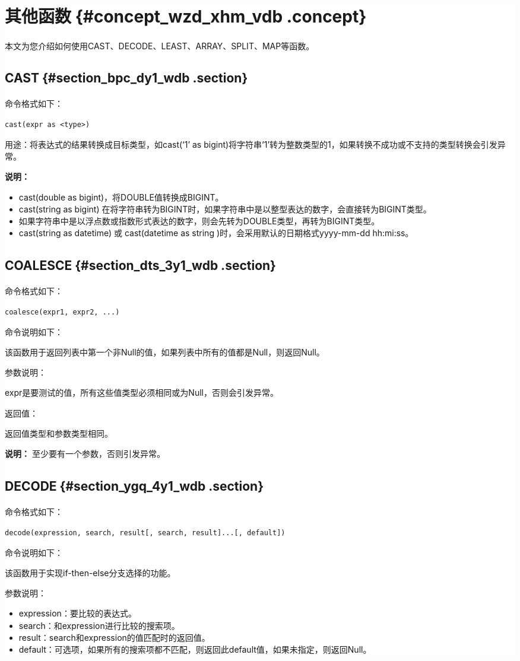 # 其他函数 {#concept_wzd_xhm_vdb .concept}

本文为您介绍如何使用CAST、DECODE、LEAST、ARRAY、SPLIT、MAP等函数。

## CAST {#section_bpc_dy1_wdb .section}

命令格式如下：

```
cast(expr as <type>)
```

用途：将表达式的结果转换成目标类型，如cast\(‘1’ as bigint\)将字符串‘1’转为整数类型的1，如果转换不成功或不支持的类型转换会引发异常。

**说明：** 

-   cast\(double as bigint\)，将DOUBLE值转换成BIGINT。
-   cast\(string as bigint\) 在将字符串转为BIGINT时，如果字符串中是以整型表达的数字，会直接转为BIGINT类型。
-   如果字符串中是以浮点数或指数形式表达的数字，则会先转为DOUBLE类型，再转为BIGINT类型。
-   cast\(string as datetime\) 或 cast\(datetime as string \)时，会采用默认的日期格式yyyy-mm-dd hh:mi:ss。

## COALESCE {#section_dts_3y1_wdb .section}

命令格式如下：

```
coalesce(expr1, expr2, ...)
```

命令说明如下：

该函数用于返回列表中第一个非Null的值，如果列表中所有的值都是Null，则返回Null。

参数说明：

expr是要测试的值，所有这些值类型必须相同或为Null，否则会引发异常。

返回值：

返回值类型和参数类型相同。

**说明：** 至少要有一个参数，否则引发异常。

## DECODE {#section_ygq_4y1_wdb .section}

命令格式如下：

```
decode(expression, search, result[, search, result]...[, default])
```

命令说明如下：

该函数用于实现if-then-else分支选择的功能。

参数说明：

-   expression：要比较的表达式。
-   search：和expression进行比较的搜索项。
-   result：search和expression的值匹配时的返回值。
-   default：可选项，如果所有的搜索项都不匹配，则返回此default值，如果未指定，则返回Null。
